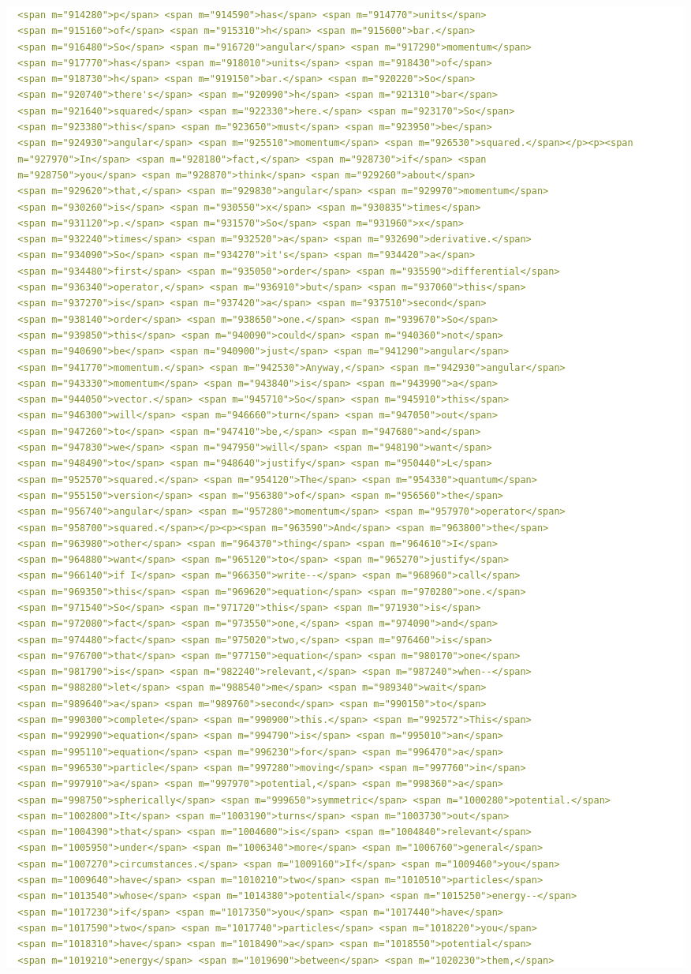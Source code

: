 ```yaml
  <span m="914280">p</span> <span m="914590">has</span> <span m="914770">units</span>
  <span m="915160">of</span> <span m="915310">h</span> <span m="915600">bar.</span>
  <span m="916480">So</span> <span m="916720">angular</span> <span m="917290">momentum</span>
  <span m="917770">has</span> <span m="918010">units</span> <span m="918430">of</span>
  <span m="918730">h</span> <span m="919150">bar.</span> <span m="920220">So</span>
  <span m="920740">there's</span> <span m="920990">h</span> <span m="921310">bar</span>
  <span m="921640">squared</span> <span m="922330">here.</span> <span m="923170">So</span>
  <span m="923380">this</span> <span m="923650">must</span> <span m="923950">be</span>
  <span m="924930">angular</span> <span m="925510">momentum</span> <span m="926530">squared.</span></p><p><span
  m="927970">In</span> <span m="928180">fact,</span> <span m="928730">if</span> <span
  m="928750">you</span> <span m="928870">think</span> <span m="929260">about</span>
  <span m="929620">that,</span> <span m="929830">angular</span> <span m="929970">momentum</span>
  <span m="930260">is</span> <span m="930550">x</span> <span m="930835">times</span>
  <span m="931120">p.</span> <span m="931570">So</span> <span m="931960">x</span>
  <span m="932240">times</span> <span m="932520">a</span> <span m="932690">derivative.</span>
  <span m="934090">So</span> <span m="934270">it's</span> <span m="934420">a</span>
  <span m="934480">first</span> <span m="935050">order</span> <span m="935590">differential</span>
  <span m="936340">operator,</span> <span m="936910">but</span> <span m="937060">this</span>
  <span m="937270">is</span> <span m="937420">a</span> <span m="937510">second</span>
  <span m="938140">order</span> <span m="938650">one.</span> <span m="939670">So</span>
  <span m="939850">this</span> <span m="940090">could</span> <span m="940360">not</span>
  <span m="940690">be</span> <span m="940900">just</span> <span m="941290">angular</span>
  <span m="941770">momentum.</span> <span m="942530">Anyway,</span> <span m="942930">angular</span>
  <span m="943330">momentum</span> <span m="943840">is</span> <span m="943990">a</span>
  <span m="944050">vector.</span> <span m="945710">So</span> <span m="945910">this</span>
  <span m="946300">will</span> <span m="946660">turn</span> <span m="947050">out</span>
  <span m="947260">to</span> <span m="947410">be,</span> <span m="947680">and</span>
  <span m="947830">we</span> <span m="947950">will</span> <span m="948190">want</span>
  <span m="948490">to</span> <span m="948640">justify</span> <span m="950440">L</span>
  <span m="952570">squared.</span> <span m="954120">The</span> <span m="954330">quantum</span>
  <span m="955150">version</span> <span m="956380">of</span> <span m="956560">the</span>
  <span m="956740">angular</span> <span m="957280">momentum</span> <span m="957970">operator</span>
  <span m="958700">squared.</span></p><p><span m="963590">And</span> <span m="963800">the</span>
  <span m="963980">other</span> <span m="964370">thing</span> <span m="964610">I</span>
  <span m="964880">want</span> <span m="965120">to</span> <span m="965270">justify</span>
  <span m="966140">if I</span> <span m="966350">write--</span> <span m="968960">call</span>
  <span m="969350">this</span> <span m="969620">equation</span> <span m="970280">one.</span>
  <span m="971540">So</span> <span m="971720">this</span> <span m="971930">is</span>
  <span m="972080">fact</span> <span m="973550">one,</span> <span m="974090">and</span>
  <span m="974480">fact</span> <span m="975020">two,</span> <span m="976460">is</span>
  <span m="976700">that</span> <span m="977150">equation</span> <span m="980170">one</span>
  <span m="981790">is</span> <span m="982240">relevant,</span> <span m="987240">when--</span>
  <span m="988280">let</span> <span m="988540">me</span> <span m="989340">wait</span>
  <span m="989640">a</span> <span m="989760">second</span> <span m="990150">to</span>
  <span m="990300">complete</span> <span m="990900">this.</span> <span m="992572">This</span>
  <span m="992990">equation</span> <span m="994790">is</span> <span m="995010">an</span>
  <span m="995110">equation</span> <span m="996230">for</span> <span m="996470">a</span>
  <span m="996530">particle</span> <span m="997280">moving</span> <span m="997760">in</span>
  <span m="997910">a</span> <span m="997970">potential,</span> <span m="998360">a</span>
  <span m="998750">spherically</span> <span m="999650">symmetric</span> <span m="1000280">potential.</span>
  <span m="1002800">It</span> <span m="1003190">turns</span> <span m="1003730">out</span>
  <span m="1004390">that</span> <span m="1004600">is</span> <span m="1004840">relevant</span>
  <span m="1005950">under</span> <span m="1006340">more</span> <span m="1006760">general</span>
  <span m="1007270">circumstances.</span> <span m="1009160">If</span> <span m="1009460">you</span>
  <span m="1009640">have</span> <span m="1010210">two</span> <span m="1010510">particles</span>
  <span m="1013540">whose</span> <span m="1014380">potential</span> <span m="1015250">energy--</span>
  <span m="1017230">if</span> <span m="1017350">you</span> <span m="1017440">have</span>
  <span m="1017590">two</span> <span m="1017740">particles</span> <span m="1018220">you</span>
  <span m="1018310">have</span> <span m="1018490">a</span> <span m="1018550">potential</span>
  <span m="1019210">energy</span> <span m="1019690">between</span> <span m="1020230">them,</span>
```